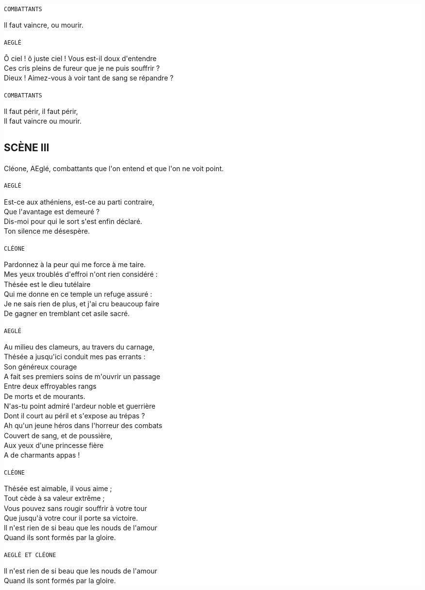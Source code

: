     COMBATTANTS
Il faut vaincre, ou mourir.  

    AEGLÉ
Ô ciel ! ô juste ciel ! Vous est-il doux d'entendre  
Ces cris pleins de fureur que je ne puis souffrir ?  
Dieux ! Aimez-vous à voir tant de sang se répandre ?  

    COMBATTANTS
Il faut périr, il faut périr,  
Il faut vaincre ou mourir.  


## SCÈNE III
Cléone, AEglé, combattants que l'on entend et que l'on ne voit point.


    AEGLÉ
Est-ce aux athéniens, est-ce au parti contraire,  
Que l'avantage est demeuré ?  
Dis-moi pour qui le sort s'est enfin déclaré.  
Ton silence me désespère.  

    CLÉONE
Pardonnez à la peur qui me force à me taire.  
Mes yeux troublés d'effroi n'ont rien considéré :  
Thésée est le dieu tutélaire  
Qui me donne en ce temple un refuge assuré :  
Je ne sais rien de plus, et j'ai cru beaucoup faire  
De gagner en tremblant cet asile sacré.  

    AEGLÉ
Au milieu des clameurs, au travers du carnage,  
Thésée a jusqu'ici conduit mes pas errants :  
Son généreux courage  
A fait ses premiers soins de m'ouvrir un passage  
Entre deux effroyables rangs  
De morts et de mourants.  
N'as-tu point admiré l'ardeur noble et guerrière  
Dont il court au péril et s'expose au trépas ?  
Ah qu'un jeune héros dans l'horreur des combats  
Couvert de sang, et de poussière,  
Aux yeux d'une princesse fière  
A de charmants appas !  

    CLÉONE
Thésée est aimable, il vous aime ;  
Tout cède à sa valeur extrême ;  
Vous pouvez sans rougir souffrir à votre tour  
Que jusqu'à votre cour il porte sa victoire.  
Il n'est rien de si beau que les nouds de l'amour  
Quand ils sont formés par la gloire.  

    AEGLÉ ET CLÉONE
Il n'est rien de si beau que les nouds de l'amour  
Quand ils sont formés par la gloire.  
